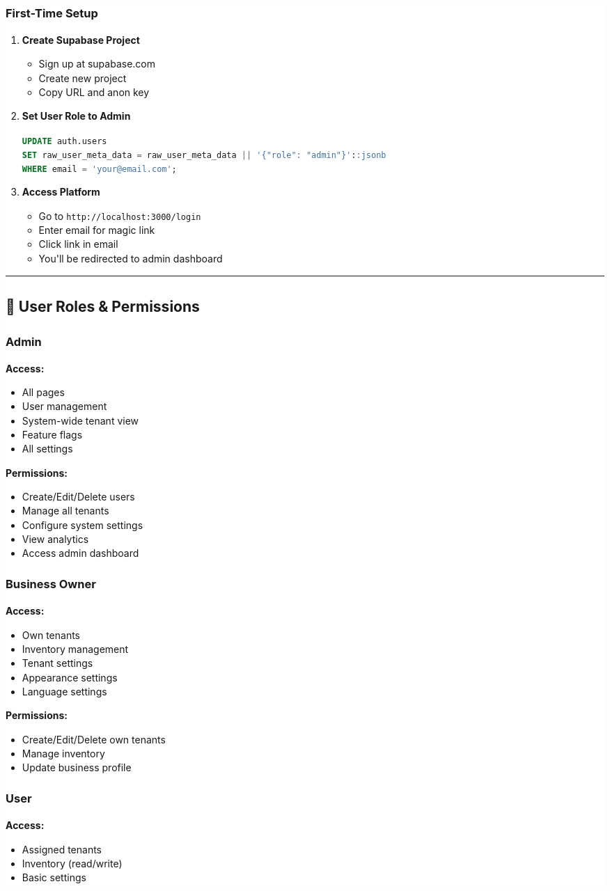 ### First-Time Setup

1. **Create Supabase Project**
   - Sign up at supabase.com
   - Create new project
   - Copy URL and anon key

2. **Set User Role to Admin**
   ```sql
   UPDATE auth.users
   SET raw_user_meta_data = raw_user_meta_data || '{"role": "admin"}'::jsonb
   WHERE email = 'your@email.com';
   ```

3. **Access Platform**
   - Go to `http://localhost:3000/login`
   - Enter email for magic link
   - Click link in email
   - You'll be redirected to admin dashboard

---

## 👥 User Roles & Permissions

### Admin
**Access:**
- All pages
- User management
- System-wide tenant view
- Feature flags
- All settings

**Permissions:**
- Create/Edit/Delete users
- Manage all tenants
- Configure system settings
- View analytics
- Access admin dashboard

### Business Owner
**Access:**
- Own tenants
- Inventory management
- Tenant settings
- Appearance settings
- Language settings

**Permissions:**
- Create/Edit/Delete own tenants
- Manage inventory
- Update business profile

### User
**Access:**
- Assigned tenants
- Inventory (read/write)
- Basic settings

